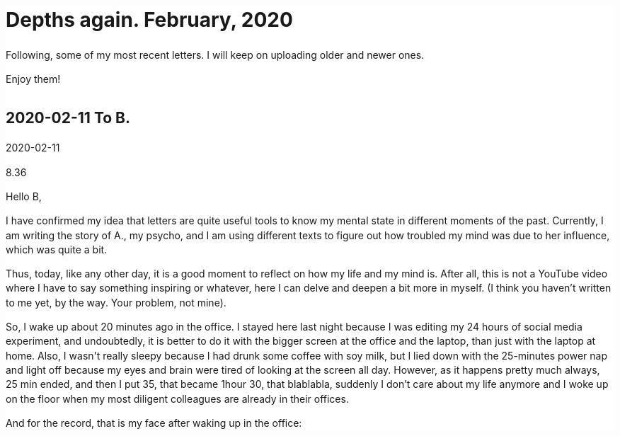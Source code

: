 # Depths again. February, 2020

Following, some of my most recent letters. I will keep on uploading older and newer ones. 

Enjoy them!

## 2020-02-11 To B.
2020-02-11

8.36

Hello B,

I have confirmed my idea that letters are quite useful tools to know my mental state in different moments of the past. Currently, I am writing the story of A., my psycho, and I am using different texts to figure out how troubled my mind was due to her influence, which was quite a bit.

Thus, today, like any other day, it is a good moment to reflect on how my life and my mind is. After all, this is not a YouTube video where I have to say something inspiring or whatever, here I can delve and deepen a bit more in myself. (I think you haven’t written to me yet, by the way. Your problem, not mine).

So, I wake up about 20 minutes ago in the office. I stayed here last night because I was editing my 24 hours of social media experiment, and undoubtedly, it is better to do it with the bigger screen at the office and the laptop, than just with the laptop at home. Also, I wasn't really sleepy because I had drunk some coffee with soy milk, but I lied down with the 25-minutes power nap and light off because my eyes and brain were tired of looking at the screen all day. However, as it happens pretty much always, 25 min ended, and then I put 35, that became 1hour 30, that blablabla, suddenly I don’t care about my life anymore and I woke up on the floor when my most diligent colleagues are already in their offices.

And for the record, that is my face after waking up in the office:

<div class="figure" style="text-align: center">